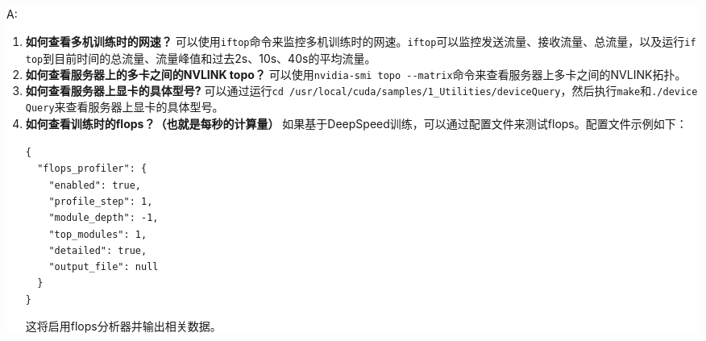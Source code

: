 A:

1. **如何查看多机训练时的网速？** 可以使用`iftop`命令来监控多机训练时的网速。`iftop`可以监控发送流量、接收流量、总流量，以及运行`iftop`到目前时间的总流量、流量峰值和过去2s、10s、40s的平均流量。
2. **如何查看服务器上的多卡之间的NVLINK topo？** 可以使用`nvidia-smi topo --matrix`命令来查看服务器上多卡之间的NVLINK拓扑。
3. **如何查看服务器上显卡的具体型号?** 可以通过运行`cd /usr/local/cuda/samples/1_Utilities/deviceQuery`，然后执行`make`和`./deviceQuery`来查看服务器上显卡的具体型号。
4. **如何查看训练时的flops？（也就是每秒的计算量）** 如果基于DeepSpeed训练，可以通过配置文件来测试flops。配置文件示例如下：
    ```text
    {
      "flops_profiler": {
        "enabled": true,
        "profile_step": 1,
        "module_depth": -1,
        "top_modules": 1,
        "detailed": true,
        "output_file": null
      }
    }
    ```
    这将启用flops分析器并输出相关数据。

